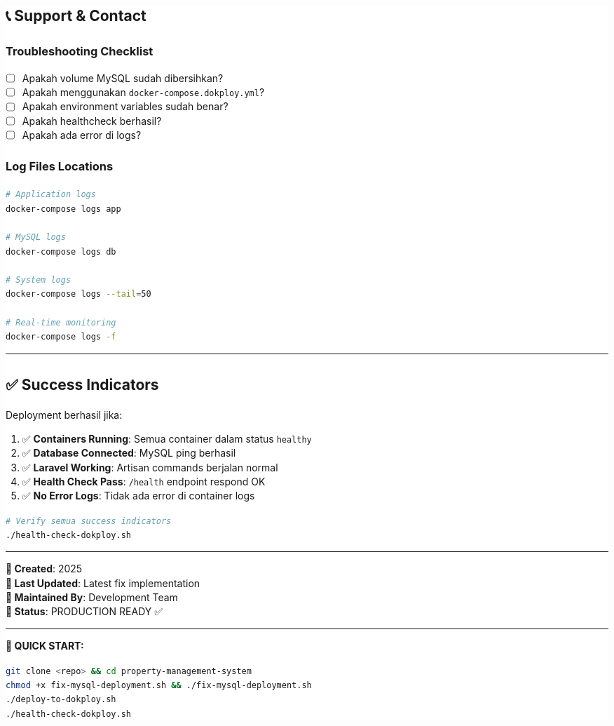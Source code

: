 
## 📞 Support & Contact

### Troubleshooting Checklist

- [ ] Apakah volume MySQL sudah dibersihkan?
- [ ] Apakah menggunakan `docker-compose.dokploy.yml`?
- [ ] Apakah environment variables sudah benar?
- [ ] Apakah healthcheck berhasil?
- [ ] Apakah ada error di logs?

### Log Files Locations

```bash
# Application logs
docker-compose logs app

# MySQL logs
docker-compose logs db

# System logs
docker-compose logs --tail=50

# Real-time monitoring
docker-compose logs -f
```

---

## ✅ Success Indicators

Deployment berhasil jika:

1. ✅ **Containers Running**: Semua container dalam status `healthy`
2. ✅ **Database Connected**: MySQL ping berhasil
3. ✅ **Laravel Working**: Artisan commands berjalan normal
4. ✅ **Health Check Pass**: `/health` endpoint respond OK
5. ✅ **No Error Logs**: Tidak ada error di container logs

```bash
# Verify semua success indicators
./health-check-dokploy.sh
```

---

**📅 Created**: 2025  
**🔄 Last Updated**: Latest fix implementation  
**👤 Maintained By**: Development Team  
**🎯 Status**: PRODUCTION READY ✅

---

**🚀 QUICK START:**
```bash
git clone <repo> && cd property-management-system
chmod +x fix-mysql-deployment.sh && ./fix-mysql-deployment.sh
./deploy-to-dokploy.sh
./health-check-dokploy.sh
```